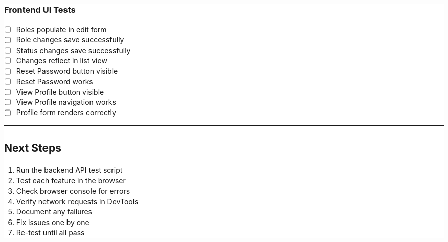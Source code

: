 ### Frontend UI Tests
- [ ] Roles populate in edit form
- [ ] Role changes save successfully
- [ ] Status changes save successfully
- [ ] Changes reflect in list view
- [ ] Reset Password button visible
- [ ] Reset Password works
- [ ] View Profile button visible
- [ ] View Profile navigation works
- [ ] Profile form renders correctly

---

## Next Steps

1. Run the backend API test script
2. Test each feature in the browser
3. Check browser console for errors
4. Verify network requests in DevTools
5. Document any failures
6. Fix issues one by one
7. Re-test until all pass
